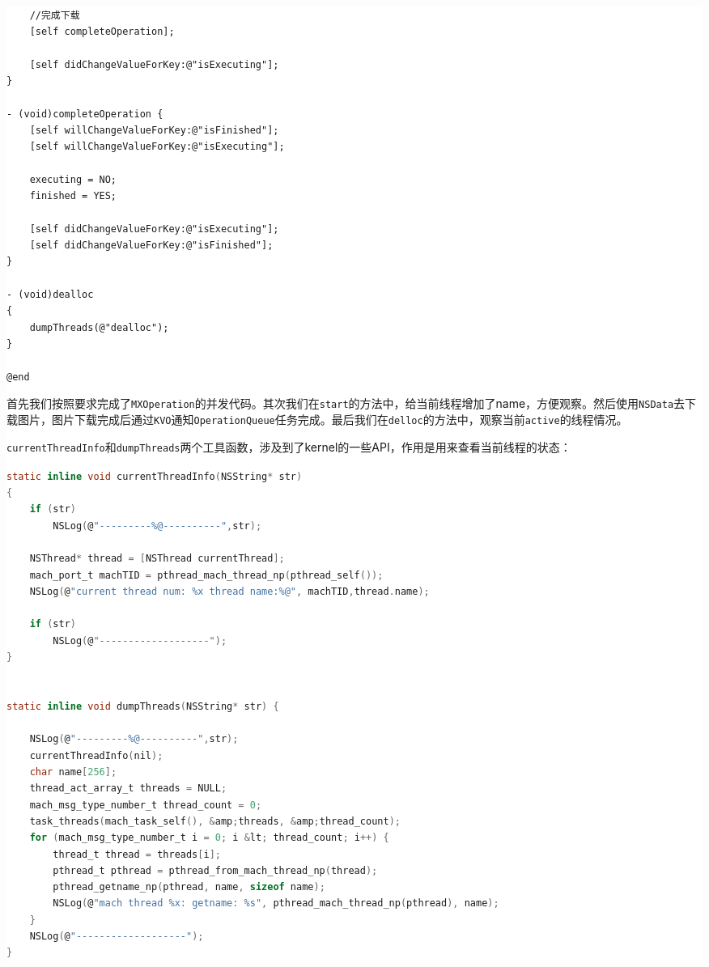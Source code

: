 ```objc 
    //完成下载
    [self completeOperation];

    [self didChangeValueForKey:@"isExecuting"];
}

- (void)completeOperation {
    [self willChangeValueForKey:@"isFinished"];
    [self willChangeValueForKey:@"isExecuting"];
    
    executing = NO;
    finished = YES;
    
    [self didChangeValueForKey:@"isExecuting"];
    [self didChangeValueForKey:@"isFinished"];
}

- (void)dealloc
{
    dumpThreads(@"dealloc");
}

@end
```

首先我们按照要求完成了`MXOperation`的并发代码。其次我们在`start`的方法中，给当前线程增加了name，方便观察。然后使用`NSData`去下载图片，图片下载完成后通过`KVO`通知`OperationQueue`任务完成。最后我们在`delloc`的方法中，观察当前`active`的线程情况。

`currentThreadInfo`和`dumpThreads`两个工具函数，涉及到了kernel的一些API，作用是用来查看当前线程的状态：

```c
static inline void currentThreadInfo(NSString* str)
{
    if (str)
        NSLog(@"---------%@----------",str);

    NSThread* thread = [NSThread currentThread];
    mach_port_t machTID = pthread_mach_thread_np(pthread_self());
    NSLog(@"current thread num: %x thread name:%@", machTID,thread.name);
    
    if (str)
        NSLog(@"-------------------");
}


static inline void dumpThreads(NSString* str) {
    
    NSLog(@"---------%@----------",str);
    currentThreadInfo(nil);
    char name[256];
    thread_act_array_t threads = NULL;
    mach_msg_type_number_t thread_count = 0;
    task_threads(mach_task_self(), &amp;threads, &amp;thread_count);
    for (mach_msg_type_number_t i = 0; i &lt; thread_count; i++) {
        thread_t thread = threads[i];
        pthread_t pthread = pthread_from_mach_thread_np(thread);
        pthread_getname_np(pthread, name, sizeof name);
        NSLog(@"mach thread %x: getname: %s", pthread_mach_thread_np(pthread), name);
    }
    NSLog(@"-------------------");
}
```
